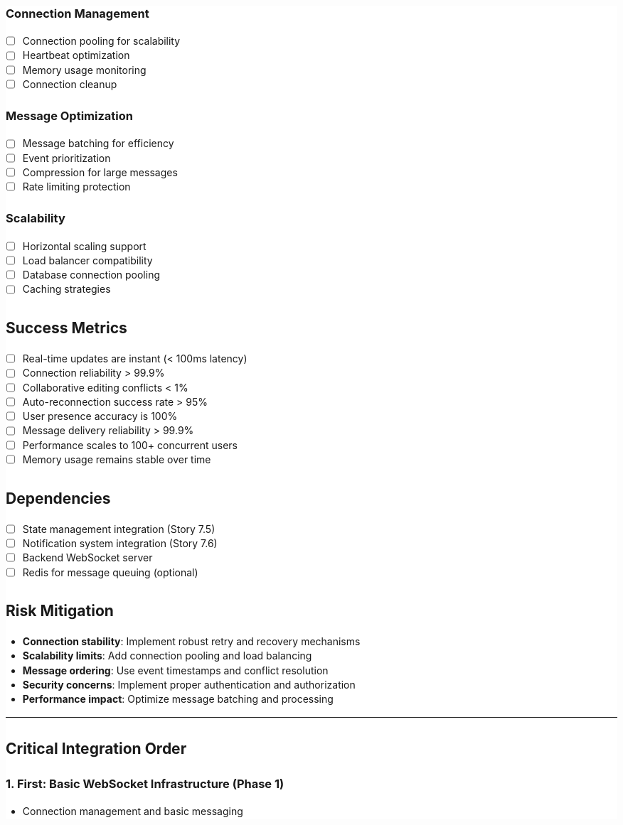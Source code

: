 ### Connection Management
- [ ] Connection pooling for scalability
- [ ] Heartbeat optimization
- [ ] Memory usage monitoring
- [ ] Connection cleanup

### Message Optimization
- [ ] Message batching for efficiency
- [ ] Event prioritization
- [ ] Compression for large messages
- [ ] Rate limiting protection

### Scalability
- [ ] Horizontal scaling support
- [ ] Load balancer compatibility
- [ ] Database connection pooling
- [ ] Caching strategies

## Success Metrics
- [ ] Real-time updates are instant (< 100ms latency)
- [ ] Connection reliability > 99.9%
- [ ] Collaborative editing conflicts < 1%
- [ ] Auto-reconnection success rate > 95%
- [ ] User presence accuracy is 100%
- [ ] Message delivery reliability > 99.9%
- [ ] Performance scales to 100+ concurrent users
- [ ] Memory usage remains stable over time

## Dependencies
- [ ] State management integration (Story 7.5)
- [ ] Notification system integration (Story 7.6)
- [ ] Backend WebSocket server
- [ ] Redis for message queuing (optional)

## Risk Mitigation
- **Connection stability**: Implement robust retry and recovery mechanisms
- **Scalability limits**: Add connection pooling and load balancing
- **Message ordering**: Use event timestamps and conflict resolution
- **Security concerns**: Implement proper authentication and authorization
- **Performance impact**: Optimize message batching and processing

---

## Critical Integration Order

### 1. First: Basic WebSocket Infrastructure (Phase 1)
- Connection management and basic messaging
